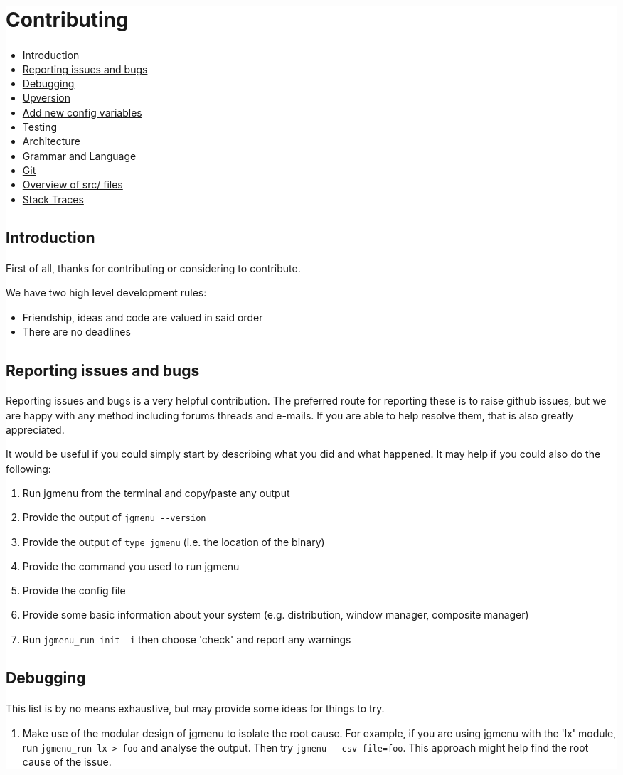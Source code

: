 # Contributing

- [Introduction](#introduction)
- [Reporting issues and bugs](#reporting-issues-and-bugs)
- [Debugging](#debugging)
- [Upversion](#upversion)
- [Add new config variables](#add-new-config-variables)
- [Testing](#testing)
- [Architecture](#architecture)
- [Grammar and Language](#grammar-and-language)
- [Git](#git)
- [Overview of src/ files](#overview-of-src-files)
- [Stack Traces](#stack-traces)

## Introduction

First of all, thanks for contributing or considering to contribute.

We have two high level development rules:

- Friendship, ideas and code are valued in said order
- There are no deadlines

## Reporting issues and bugs

Reporting issues and bugs is a very helpful contribution. The preferred route
for reporting these is to raise github issues, but we are happy with any method
including forums threads and e-mails. If you are able to help resolve them,
that is also greatly appreciated.

It would be useful if you could simply start by describing what you did and
what happened. It may help if you could also do the following:

1. Run jgmenu from the terminal and copy/paste any output

2. Provide the output of `jgmenu --version`

3. Provide the output of `type jgmenu` (i.e. the location of the binary)

4. Provide the command you used to run jgmenu

5. Provide the config file

6. Provide some basic information about your system (e.g. distribution, window
   manager, composite manager)

7. Run `jgmenu_run init -i` then choose 'check' and report any warnings

## Debugging

This list is by no means exhaustive, but may provide some ideas for
things to try.

1. Make use of the modular design of jgmenu to isolate the root cause.
   For example, if you are using jgmenu with the 'lx' module, run
   `jgmenu_run lx > foo` and analyse the output. Then try `jgmenu
   --csv-file=foo`.  This approach might help find the root cause of the
   issue.
